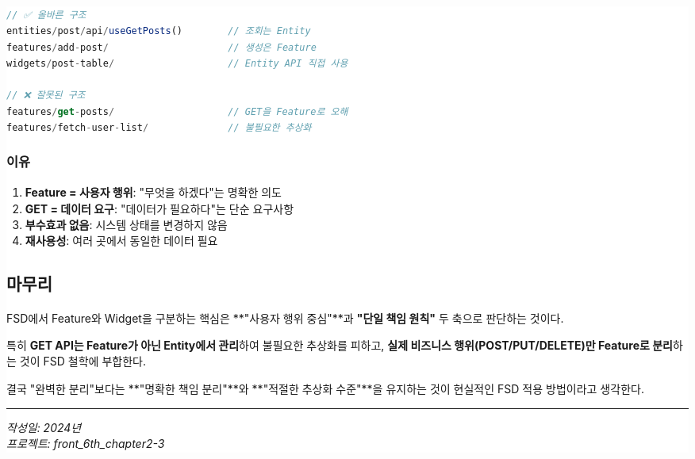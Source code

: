 ```typescript
// ✅ 올바른 구조
entities/post/api/useGetPosts()        // 조회는 Entity
features/add-post/                     // 생성은 Feature  
widgets/post-table/                    // Entity API 직접 사용

// ❌ 잘못된 구조
features/get-posts/                    // GET을 Feature로 오해
features/fetch-user-list/              // 불필요한 추상화
```

### 이유

1. **Feature = 사용자 행위**: "무엇을 하겠다"는 명확한 의도
2. **GET = 데이터 요구**: "데이터가 필요하다"는 단순 요구사항
3. **부수효과 없음**: 시스템 상태를 변경하지 않음
4. **재사용성**: 여러 곳에서 동일한 데이터 필요

## 마무리

FSD에서 Feature와 Widget을 구분하는 핵심은 **"사용자 행위 중심"**과 **"단일 책임 원칙"** 두 축으로 판단하는 것이다. 

특히 **GET API는 Feature가 아닌 Entity에서 관리**하여 불필요한 추상화를 피하고, **실제 비즈니스 행위(POST/PUT/DELETE)만 Feature로 분리**하는 것이 FSD 철학에 부합한다.

결국 "완벽한 분리"보다는 **"명확한 책임 분리"**와 **"적절한 추상화 수준"**을 유지하는 것이 현실적인 FSD 적용 방법이라고 생각한다.

---

_작성일: 2024년_  
_프로젝트: front_6th_chapter2-3_

